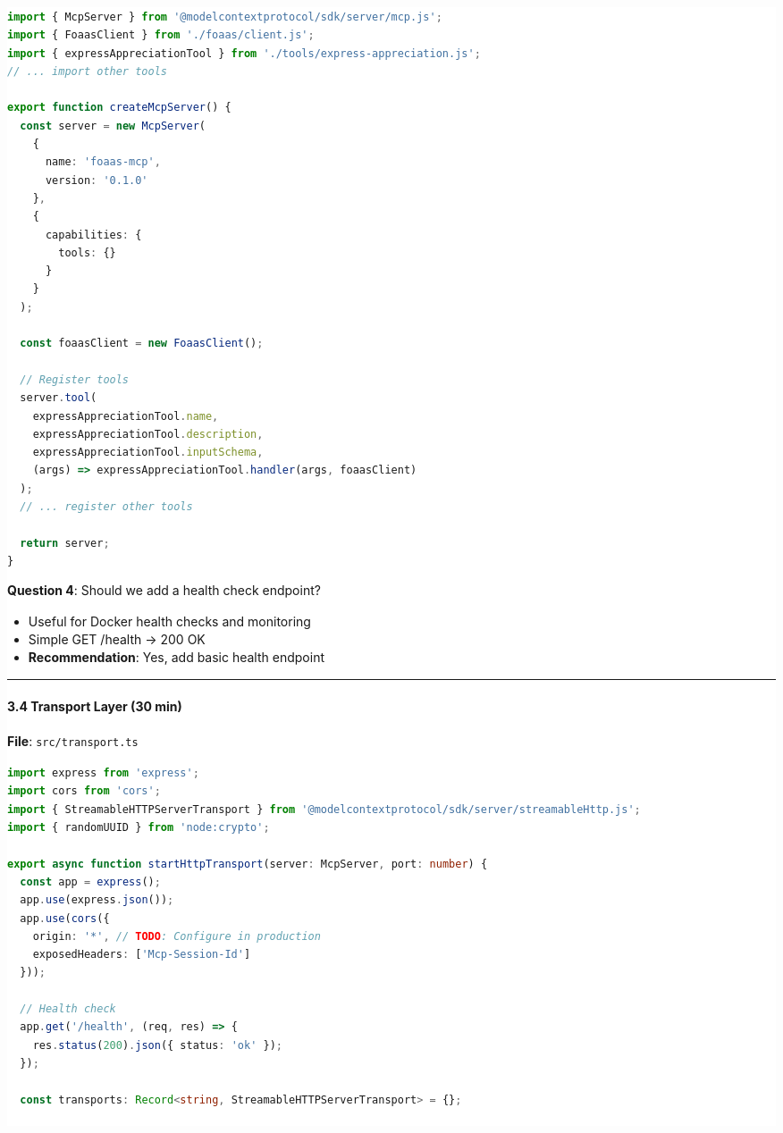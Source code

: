 ```typescript
import { McpServer } from '@modelcontextprotocol/sdk/server/mcp.js';
import { FoaasClient } from './foaas/client.js';
import { expressAppreciationTool } from './tools/express-appreciation.js';
// ... import other tools

export function createMcpServer() {
  const server = new McpServer(
    {
      name: 'foaas-mcp',
      version: '0.1.0'
    },
    {
      capabilities: {
        tools: {}
      }
    }
  );
  
  const foaasClient = new FoaasClient();
  
  // Register tools
  server.tool(
    expressAppreciationTool.name,
    expressAppreciationTool.description,
    expressAppreciationTool.inputSchema,
    (args) => expressAppreciationTool.handler(args, foaasClient)
  );
  // ... register other tools
  
  return server;
}
```

**Question 4**: Should we add a health check endpoint?
- Useful for Docker health checks and monitoring
- Simple GET /health → 200 OK
- **Recommendation**: Yes, add basic health endpoint

---

#### 3.4 Transport Layer (30 min)

**File**: `src/transport.ts`

```typescript
import express from 'express';
import cors from 'cors';
import { StreamableHTTPServerTransport } from '@modelcontextprotocol/sdk/server/streamableHttp.js';
import { randomUUID } from 'node:crypto';

export async function startHttpTransport(server: McpServer, port: number) {
  const app = express();
  app.use(express.json());
  app.use(cors({
    origin: '*', // TODO: Configure in production
    exposedHeaders: ['Mcp-Session-Id']
  }));
  
  // Health check
  app.get('/health', (req, res) => {
    res.status(200).json({ status: 'ok' });
  });
  
  const transports: Record<string, StreamableHTTPServerTransport> = {};
  
```